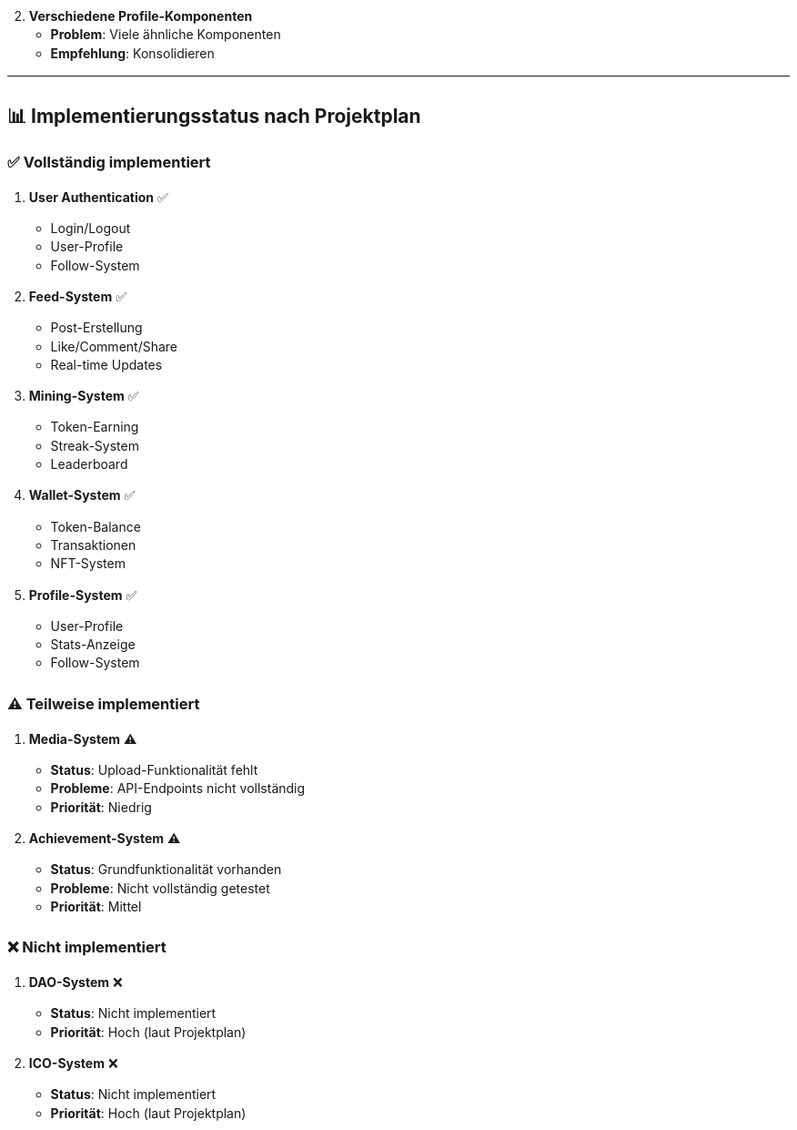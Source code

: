 2. **Verschiedene Profile-Komponenten**
   - **Problem**: Viele ähnliche Komponenten
   - **Empfehlung**: Konsolidieren

---

## 📊 Implementierungsstatus nach Projektplan

### ✅ Vollständig implementiert

1. **User Authentication** ✅
   - Login/Logout
   - User-Profile
   - Follow-System

2. **Feed-System** ✅
   - Post-Erstellung
   - Like/Comment/Share
   - Real-time Updates

3. **Mining-System** ✅
   - Token-Earning
   - Streak-System
   - Leaderboard

4. **Wallet-System** ✅
   - Token-Balance
   - Transaktionen
   - NFT-System

5. **Profile-System** ✅
   - User-Profile
   - Stats-Anzeige
   - Follow-System

### ⚠️ Teilweise implementiert

1. **Media-System** ⚠️
   - **Status**: Upload-Funktionalität fehlt
   - **Probleme**: API-Endpoints nicht vollständig
   - **Priorität**: Niedrig

2. **Achievement-System** ⚠️
   - **Status**: Grundfunktionalität vorhanden
   - **Probleme**: Nicht vollständig getestet
   - **Priorität**: Mittel

### ❌ Nicht implementiert

1. **DAO-System** ❌
   - **Status**: Nicht implementiert
   - **Priorität**: Hoch (laut Projektplan)

2. **ICO-System** ❌
   - **Status**: Nicht implementiert
   - **Priorität**: Hoch (laut Projektplan)
